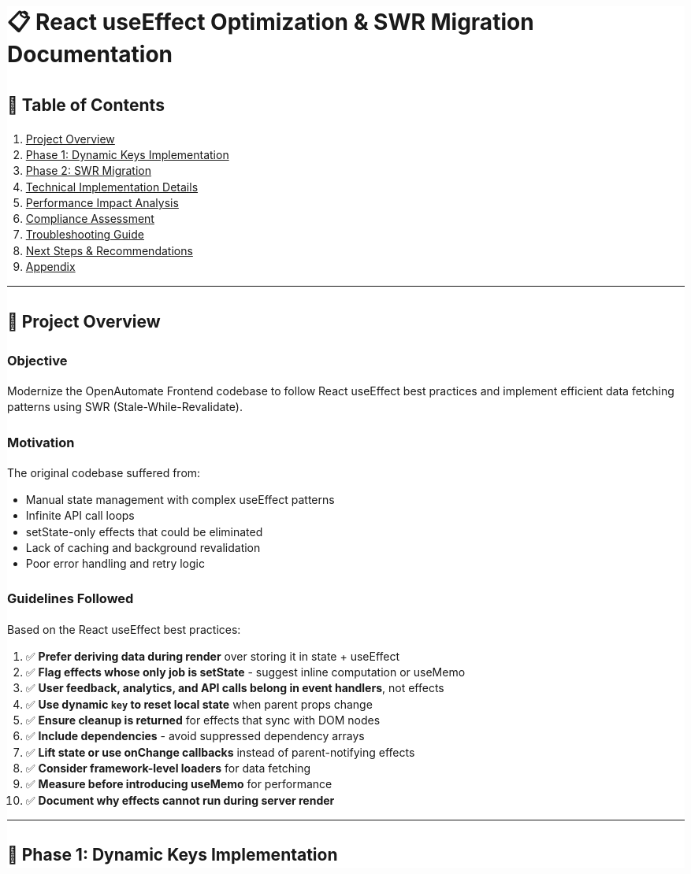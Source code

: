 # 📋 React useEffect Optimization & SWR Migration Documentation

## 📖 Table of Contents

1. [Project Overview](#project-overview)
2. [Phase 1: Dynamic Keys Implementation](#phase-1-dynamic-keys-implementation)
3. [Phase 2: SWR Migration](#phase-2-swr-migration)
4. [Technical Implementation Details](#technical-implementation-details)
5. [Performance Impact Analysis](#performance-impact-analysis)
6. [Compliance Assessment](#compliance-assessment)
7. [Troubleshooting Guide](#troubleshooting-guide)
8. [Next Steps & Recommendations](#next-steps--recommendations)
9. [Appendix](#appendix)

---

## 🎯 Project Overview

### **Objective**
Modernize the OpenAutomate Frontend codebase to follow React useEffect best practices and implement efficient data fetching patterns using SWR (Stale-While-Revalidate).

### **Motivation**
The original codebase suffered from:
- Manual state management with complex useEffect patterns
- Infinite API call loops
- setState-only effects that could be eliminated
- Lack of caching and background revalidation
- Poor error handling and retry logic

### **Guidelines Followed**
Based on the React useEffect best practices:

1. ✅ **Prefer deriving data during render** over storing it in state + useEffect
2. ✅ **Flag effects whose only job is setState** - suggest inline computation or useMemo
3. ✅ **User feedback, analytics, and API calls belong in event handlers**, not effects
4. ✅ **Use dynamic `key` to reset local state** when parent props change
5. ✅ **Ensure cleanup is returned** for effects that sync with DOM nodes
6. ✅ **Include dependencies** - avoid suppressed dependency arrays
7. ✅ **Lift state or use onChange callbacks** instead of parent-notifying effects
8. ✅ **Consider framework-level loaders** for data fetching
9. ✅ **Measure before introducing useMemo** for performance
10. ✅ **Document why effects cannot run during server render**

---

## 🚀 Phase 1: Dynamic Keys Implementation
